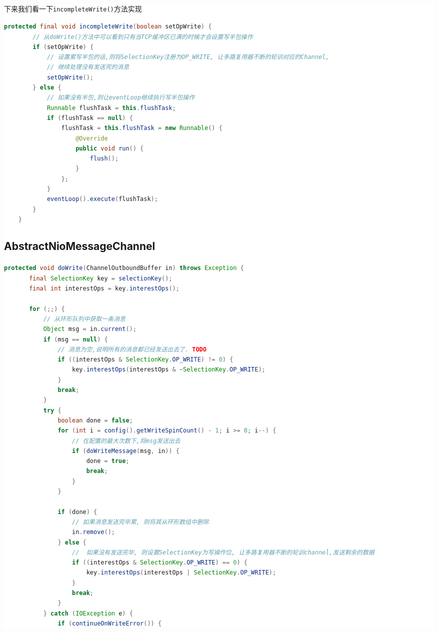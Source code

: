 
下来我们看一下`incompleteWrite()`方法实现
```java
protected final void incompleteWrite(boolean setOpWrite) {
        // 从doWrite()方法中可以看到只有当TCP缓冲区已满的时候才会设置写半包操作
        if (setOpWrite) {
            // 设置累写半包的话,则将SelectionKey注册为OP_WRITE, 让多路复用器不断的轮训对应的Channel,
            // 继续处理没有发送完的消息
            setOpWrite();
        } else {
            // 如果没有半包,则让eventLoop继续执行写半包操作
            Runnable flushTask = this.flushTask;
            if (flushTask == null) {
                flushTask = this.flushTask = new Runnable() {
                    @Override
                    public void run() {
                        flush();
                    }
                };
            }
            eventLoop().execute(flushTask);
        }
    }
```

## AbstractNioMessageChannel

```java
protected void doWrite(ChannelOutboundBuffer in) throws Exception {
       final SelectionKey key = selectionKey();
       final int interestOps = key.interestOps();

       for (;;) {
           // 从环形队列中获取一条消息
           Object msg = in.current();
           if (msg == null) {
               // 消息为空,说明所有的消息都已经发送出去了. TODO
               if ((interestOps & SelectionKey.OP_WRITE) != 0) {
                   key.interestOps(interestOps & ~SelectionKey.OP_WRITE);
               }
               break;
           }
           try {
               boolean done = false;
               for (int i = config().getWriteSpinCount() - 1; i >= 0; i--) {
                   // 在配置的最大次数下,将msg发送出去
                   if (doWriteMessage(msg, in)) {
                       done = true;
                       break;
                   }
               }

               if (done) {
                   // 如果消息发送完毕累, 则将其从环形数组中删除
                   in.remove();
               } else {
                   //  如果没有发送完毕, 则设置SelectionKey为写操作位, 让多路复用器不断的轮训channel,发送剩余的数据
                   if ((interestOps & SelectionKey.OP_WRITE) == 0) {
                       key.interestOps(interestOps | SelectionKey.OP_WRITE);
                   }
                   break;
               }
           } catch (IOException e) {
               if (continueOnWriteError()) {
```